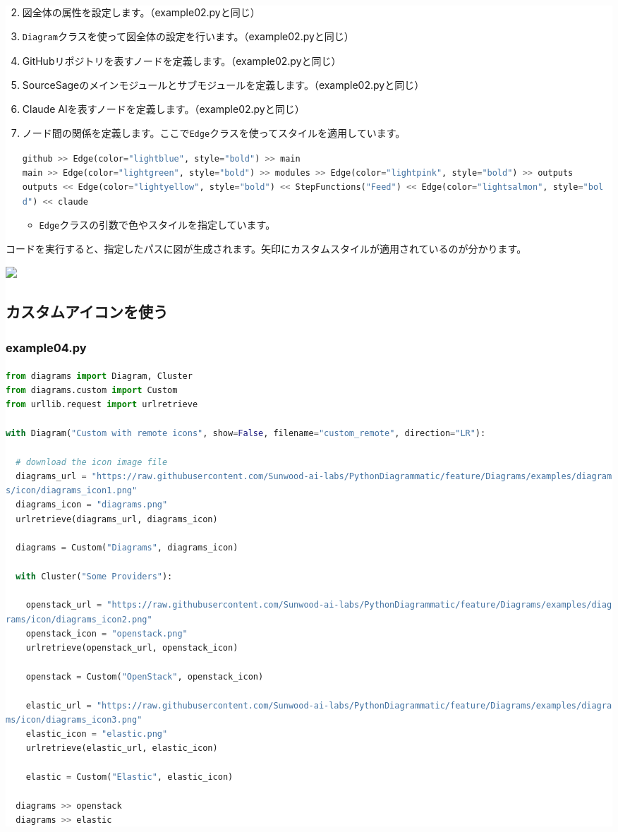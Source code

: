 2. 図全体の属性を設定します。（example02.pyと同じ）

3. `Diagram`クラスを使って図全体の設定を行います。（example02.pyと同じ）

4. GitHubリポジトリを表すノードを定義します。（example02.pyと同じ）

5. SourceSageのメインモジュールとサブモジュールを定義します。（example02.pyと同じ）

6. Claude AIを表すノードを定義します。（example02.pyと同じ）

7. ノード間の関係を定義します。ここで`Edge`クラスを使ってスタイルを適用しています。

   ```python
   github >> Edge(color="lightblue", style="bold") >> main
   main >> Edge(color="lightgreen", style="bold") >> modules >> Edge(color="lightpink", style="bold") >> outputs
   outputs << Edge(color="lightyellow", style="bold") << StepFunctions("Feed") << Edge(color="lightsalmon", style="bold") << claude
   ```
   - `Edge`クラスの引数で色やスタイルを指定しています。

コードを実行すると、指定したパスに図が生成されます。矢印にカスタムスタイルが適用されているのが分かります。

![](https://hamaruki.com/wp-content/uploads/2024/04/examples03.png)


## カスタムアイコンを使う


### example04.py

```python
from diagrams import Diagram, Cluster
from diagrams.custom import Custom
from urllib.request import urlretrieve

with Diagram("Custom with remote icons", show=False, filename="custom_remote", direction="LR"):

  # download the icon image file
  diagrams_url = "https://raw.githubusercontent.com/Sunwood-ai-labs/PythonDiagrammatic/feature/Diagrams/examples/diagrams/icon/diagrams_icon1.png"
  diagrams_icon = "diagrams.png"
  urlretrieve(diagrams_url, diagrams_icon)

  diagrams = Custom("Diagrams", diagrams_icon)

  with Cluster("Some Providers"):

    openstack_url = "https://raw.githubusercontent.com/Sunwood-ai-labs/PythonDiagrammatic/feature/Diagrams/examples/diagrams/icon/diagrams_icon2.png"
    openstack_icon = "openstack.png"
    urlretrieve(openstack_url, openstack_icon)

    openstack = Custom("OpenStack", openstack_icon)

    elastic_url = "https://raw.githubusercontent.com/Sunwood-ai-labs/PythonDiagrammatic/feature/Diagrams/examples/diagrams/icon/diagrams_icon3.png"
    elastic_icon = "elastic.png"
    urlretrieve(elastic_url, elastic_icon)

    elastic = Custom("Elastic", elastic_icon)

  diagrams >> openstack
  diagrams >> elastic
```
